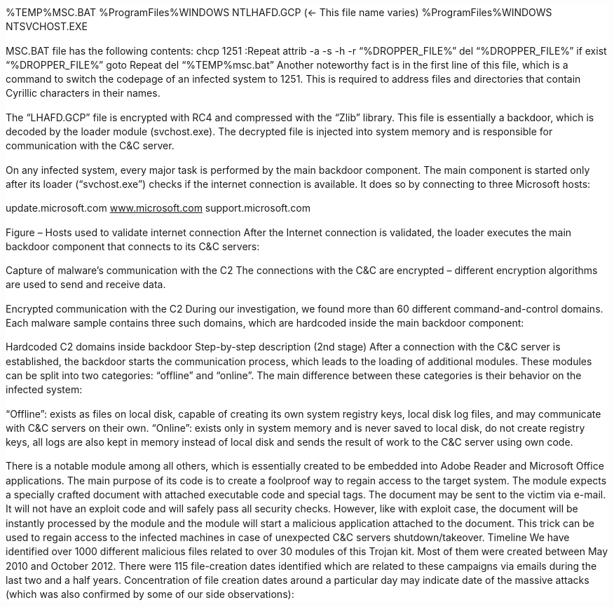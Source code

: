 %TEMP%MSC.BAT
%ProgramFiles%WINDOWS NTLHAFD.GCP (<- This file name varies)
%ProgramFiles%WINDOWS NTSVCHOST.EXE

MSC.BAT file has the following contents:
chcp 1251
:Repeat
attrib -a -s -h -r “%DROPPER_FILE%”
del “%DROPPER_FILE%”
if exist “%DROPPER_FILE%” goto Repeat
del “%TEMP%msc.bat”
Another noteworthy fact is in the first line of this file, which is a command to switch the codepage of an infected system to 1251. This is required to address files and directories that contain Cyrillic characters in their names.

The “LHAFD.GCP” file is encrypted with RC4 and compressed with the “Zlib” library. This file is essentially a backdoor, which is decoded by the loader module (svchost.exe). The decrypted file is injected into system memory and is responsible for communication with the C&C server.

On any infected system, every major task is performed by the main backdoor component. The main component is started only after its loader (“svchost.exe”) checks if the internet connection is available. It does so by connecting to three Microsoft hosts:

update.microsoft.com
www.microsoft.com
support.microsoft.com


Figure – Hosts used to validate internet connection
After the Internet connection is validated, the loader executes the main backdoor component that connects to its C&C servers:

Capture of malware’s communication with the C2
The connections with the C&C are encrypted – different encryption algorithms are used to send and receive data.

Encrypted communication with the C2
During our investigation, we found more than 60 different command-and-control domains. Each malware sample contains three such domains, which are hardcoded inside the main backdoor component:

Hardcoded C2 domains inside backdoor
Step-by-step description (2nd stage)
After a connection with the C&C server is established, the backdoor starts the communication process, which leads to the loading of additional modules. These modules can be split into two categories: “offline” and “online”.
The main difference between these categories is their behavior on the infected system:

“Offline”: exists as files on local disk, capable of creating its own system registry keys, local disk log files, and may communicate with C&C servers on their own.
“Online”: exists only in system memory and is never saved to local disk, do not create registry keys, all logs are also kept in memory instead of local disk and sends the result of work to the C&C server using own code.


There is a notable module among all others, which is essentially created to be embedded into Adobe Reader and Microsoft Office applications. The main purpose of its code is to create a foolproof way to regain access to the target system. The module expects a specially crafted document with attached executable code and special tags. The document may be sent to the victim via e-mail. It will not have an exploit code and will safely pass all security checks. However, like with exploit case, the document will be instantly processed by the module and the module will start a malicious application attached to the document.
This trick can be used to regain access to the infected machines in case of unexpected C&C servers shutdown/takeover.
Timeline
We have identified over 1000 different malicious files related to over 30 modules of this Trojan kit. Most of them were created between May 2010 and October 2012.
There were 115 file-creation dates identified which are related to these campaigns via emails during the last two and a half years. Concentration of file creation dates around a particular day may indicate date of the massive attacks (which was also confirmed by some of our side observations):